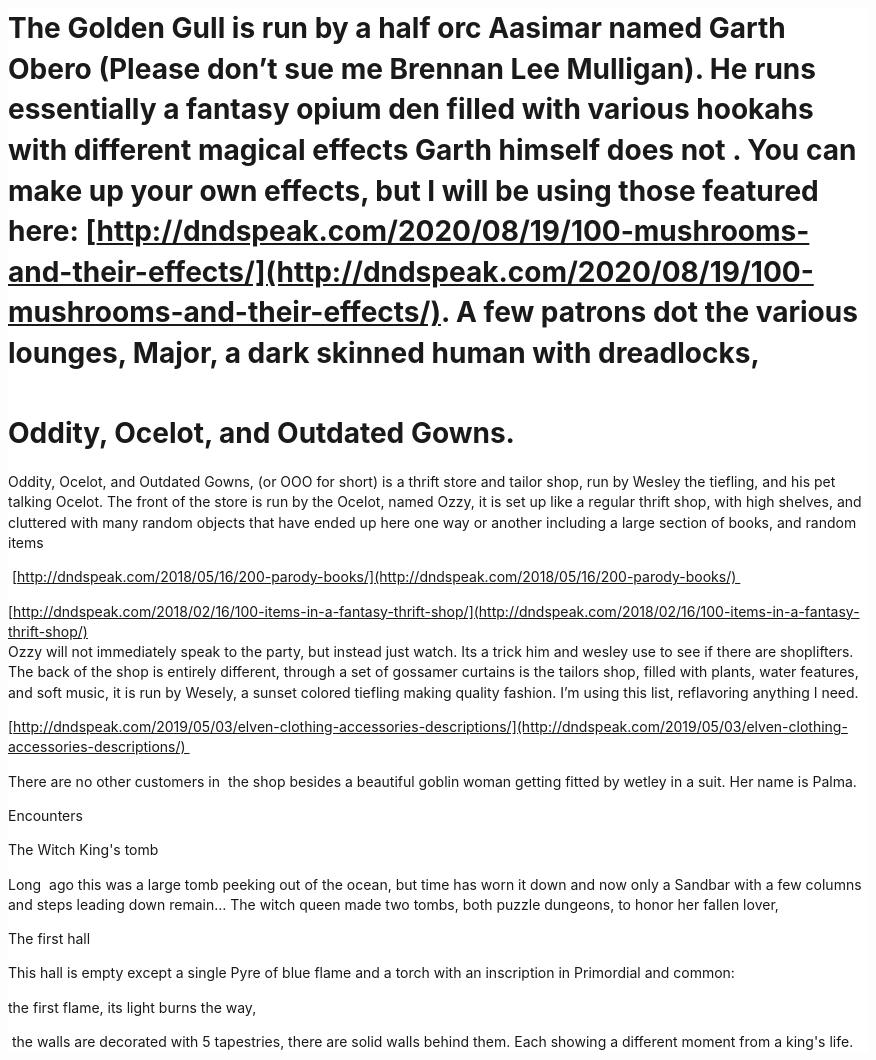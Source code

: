 # The Golden Gull is run by a half orc Aasimar named Garth Obero (Please don’t sue me Brennan Lee Mulligan). He runs essentially a fantasy opium den filled with various hookahs with different magical effects Garth himself does not . You can make up your own effects, but I will be using those featured here: [http://dndspeak.com/2020/08/19/100-mushrooms-and-their-effects/](http://dndspeak.com/2020/08/19/100-mushrooms-and-their-effects/). A few patrons dot the various lounges, Major, a dark skinned human with dreadlocks,  

# Oddity, Ocelot, and Outdated Gowns.

Oddity, Ocelot, and Outdated Gowns, (or OOO for short) is a thrift store and tailor shop, run by Wesley the tiefling, and his pet talking Ocelot. The front of the store is run by the Ocelot, named Ozzy, it is set up like a regular thrift shop, with high shelves, and cluttered with many random objects that have ended up here one way or another including a large section of books, and random items 

 [http://dndspeak.com/2018/05/16/200-parody-books/](http://dndspeak.com/2018/05/16/200-parody-books/) 

[http://dndspeak.com/2018/02/16/100-items-in-a-fantasy-thrift-shop/](http://dndspeak.com/2018/02/16/100-items-in-a-fantasy-thrift-shop/)  
Ozzy will not immediately speak to the party, but instead just watch. Its a trick him and wesley use to see if there are shoplifters. The back of the shop is entirely different, through a set of gossamer curtains is the tailors shop, filled with plants, water features, and soft music, it is run by Wesely, a sunset colored tiefling making quality fashion. I’m using this list, reflavoring anything I need.

[http://dndspeak.com/2019/05/03/elven-clothing-accessories-descriptions/](http://dndspeak.com/2019/05/03/elven-clothing-accessories-descriptions/)   

There are no other customers in  the shop besides a beautiful goblin woman getting fitted by wetley in a suit. Her name is Palma.

  
  
  
  

Encounters 

  

The Witch King's tomb

Long  ago this was a large tomb peeking out of the ocean, but time has worn it down and now only a Sandbar with a few columns and steps leading down remain… The witch queen made two tombs, both puzzle dungeons, to honor her fallen lover, 

The first hall 

This hall is empty except a single Pyre of blue flame and a torch with an inscription in Primordial and common: 

the first flame, its light burns the way,

 the walls are decorated with 5 tapestries, there are solid walls behind them. Each showing a different moment from a king's life. 

